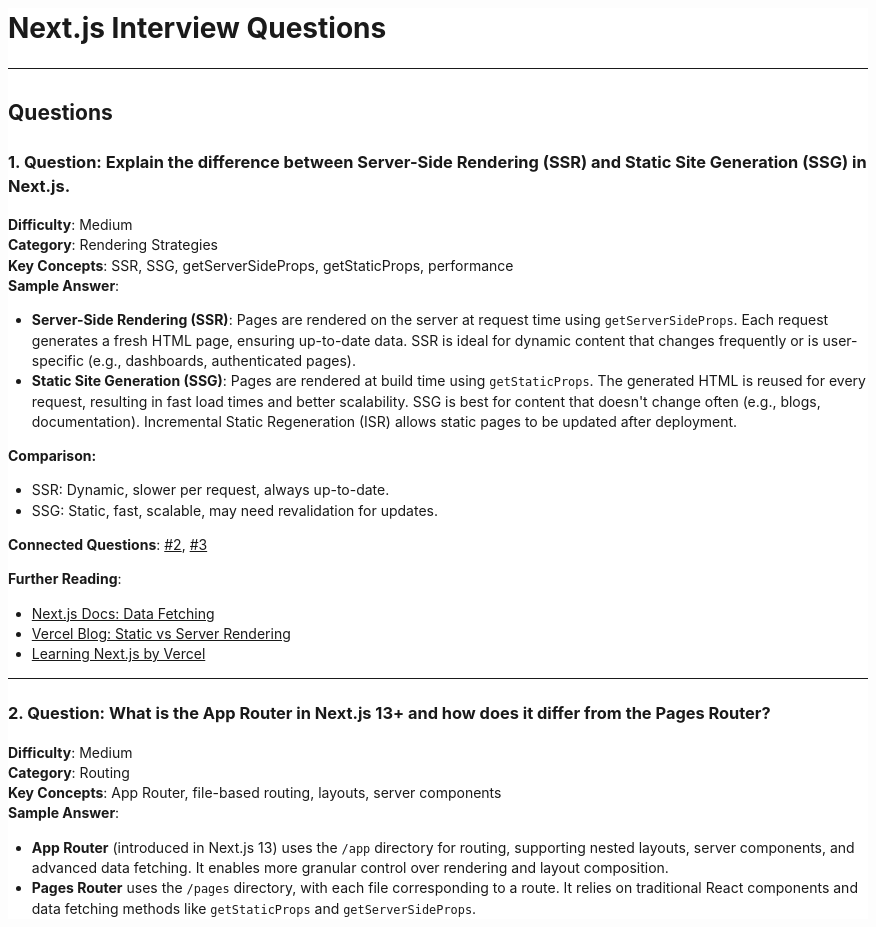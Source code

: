 # Next.js Interview Questions

---

## Questions

### 1. **Question**: Explain the difference between Server-Side Rendering (SSR) and Static Site Generation (SSG) in Next.js.

**Difficulty**: Medium  
**Category**: Rendering Strategies  
**Key Concepts**: SSR, SSG, getServerSideProps, getStaticProps, performance  
**Sample Answer**:

-   **Server-Side Rendering (SSR)**: Pages are rendered on the server at request time using `getServerSideProps`. Each request generates a fresh HTML page, ensuring up-to-date data. SSR is ideal for dynamic content that changes frequently or is user-specific (e.g., dashboards, authenticated pages).
-   **Static Site Generation (SSG)**: Pages are rendered at build time using `getStaticProps`. The generated HTML is reused for every request, resulting in fast load times and better scalability. SSG is best for content that doesn't change often (e.g., blogs, documentation). Incremental Static Regeneration (ISR) allows static pages to be updated after deployment.

**Comparison:**

-   SSR: Dynamic, slower per request, always up-to-date.
-   SSG: Static, fast, scalable, may need revalidation for updates.

**Connected Questions**: [#2](#2), [#3](#3)

**Further Reading**:

-   [Next.js Docs: Data Fetching](https://nextjs.org/docs/basic-features/data-fetching)
-   [Vercel Blog: Static vs Server Rendering](https://vercel.com/blog/static-vs-server-rendering)
-   [Learning Next.js by Vercel](https://nextjs.org/learn)

---

### 2. **Question**: What is the App Router in Next.js 13+ and how does it differ from the Pages Router?

**Difficulty**: Medium  
**Category**: Routing  
**Key Concepts**: App Router, file-based routing, layouts, server components  
**Sample Answer**:

-   **App Router** (introduced in Next.js 13) uses the `/app` directory for routing, supporting nested layouts, server components, and advanced data fetching. It enables more granular control over rendering and layout composition.
-   **Pages Router** uses the `/pages` directory, with each file corresponding to a route. It relies on traditional React components and data fetching methods like `getStaticProps` and `getServerSideProps`.
